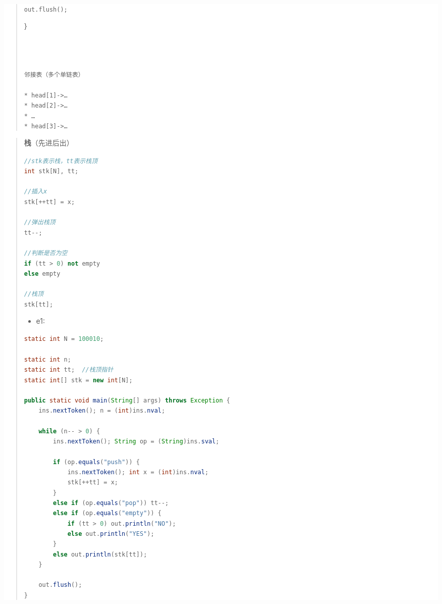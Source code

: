 > 
>     out.flush();
> }
> ```
> 
> 
> 
> 邻接表（多个单链表）
> 
> * head[1]->…
> * head[2]->…
> * …
> * head[3]->…



> **栈**（先进后出）
>
> ```C++
> //stk表示栈，tt表示栈顶
> int stk[N], tt;
> 
> //插入x
> stk[++tt] = x;
> 
> //弹出栈顶
> tt--;
> 
> //判断是否为空
> if (tt > 0) not empty
> else empty
> 
> //栈顶
> stk[tt];
> ```
>
> * e1:
>
> ```Java
> static int N = 100010;
> 
> static int n;
> static int tt;  //栈顶指针
> static int[] stk = new int[N];
> 
> public static void main(String[] args) throws Exception {
>     ins.nextToken(); n = (int)ins.nval;
> 
>     while (n-- > 0) {
>         ins.nextToken(); String op = (String)ins.sval;
> 
>         if (op.equals("push")) {
>             ins.nextToken(); int x = (int)ins.nval;
>             stk[++tt] = x;
>         }
>         else if (op.equals("pop")) tt--;
>         else if (op.equals("empty")) {
>             if (tt > 0) out.println("NO");
>             else out.println("YES");
>         }
>         else out.println(stk[tt]);
>     }
> 
>     out.flush();
> }